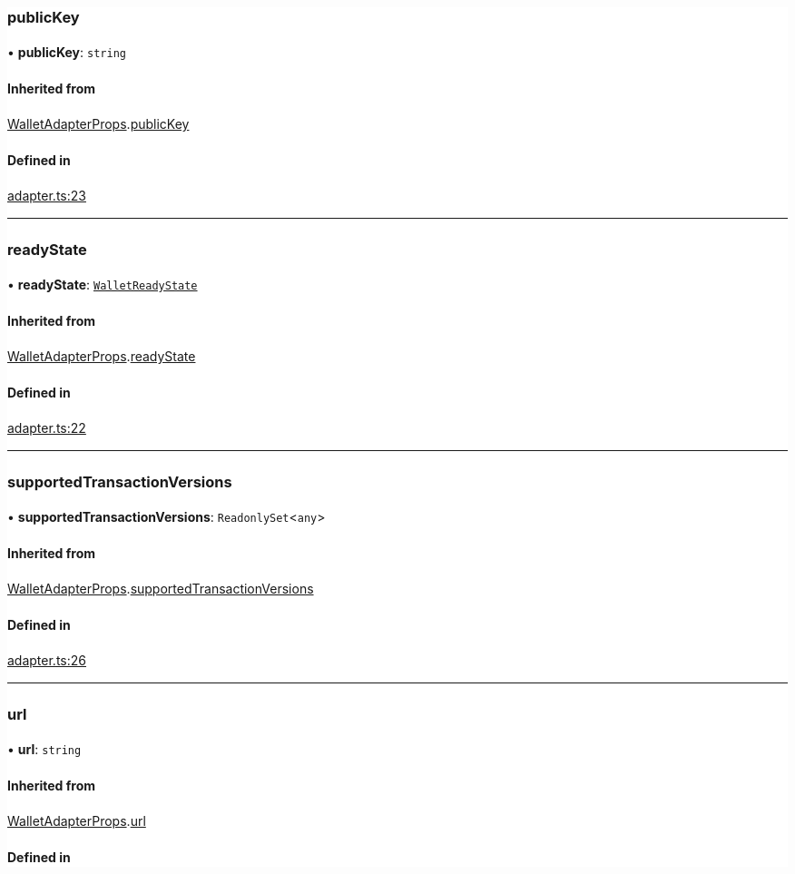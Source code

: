 ### publicKey

• **publicKey**: `string`

#### Inherited from

[WalletAdapterProps](WalletAdapterProps.md).[publicKey](WalletAdapterProps.md#publickey)

#### Defined in

[adapter.ts:23](https://github.com/demox-labs/leo-wallet-adapter/blob/0449b28/packages/core/base/adapter.ts#L23)

___

### readyState

• **readyState**: [`WalletReadyState`](../enums/WalletReadyState.md)

#### Inherited from

[WalletAdapterProps](WalletAdapterProps.md).[readyState](WalletAdapterProps.md#readystate)

#### Defined in

[adapter.ts:22](https://github.com/demox-labs/leo-wallet-adapter/blob/0449b28/packages/core/base/adapter.ts#L22)

___

### supportedTransactionVersions

• **supportedTransactionVersions**: `ReadonlySet`<`any`\>

#### Inherited from

[WalletAdapterProps](WalletAdapterProps.md).[supportedTransactionVersions](WalletAdapterProps.md#supportedtransactionversions)

#### Defined in

[adapter.ts:26](https://github.com/demox-labs/leo-wallet-adapter/blob/0449b28/packages/core/base/adapter.ts#L26)

___

### url

• **url**: `string`

#### Inherited from

[WalletAdapterProps](WalletAdapterProps.md).[url](WalletAdapterProps.md#url)

#### Defined in

